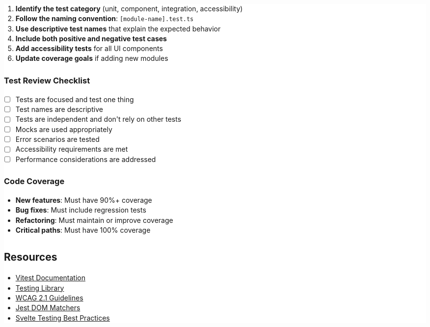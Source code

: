 1. **Identify the test category** (unit, component, integration, accessibility)
2. **Follow the naming convention**: `[module-name].test.ts`
3. **Use descriptive test names** that explain the expected behavior
4. **Include both positive and negative test cases**
5. **Add accessibility tests** for all UI components
6. **Update coverage goals** if adding new modules

### Test Review Checklist

- [ ] Tests are focused and test one thing
- [ ] Test names are descriptive
- [ ] Tests are independent and don't rely on other tests
- [ ] Mocks are used appropriately
- [ ] Error scenarios are tested
- [ ] Accessibility requirements are met
- [ ] Performance considerations are addressed

### Code Coverage

- **New features**: Must have 90%+ coverage
- **Bug fixes**: Must include regression tests
- **Refactoring**: Must maintain or improve coverage
- **Critical paths**: Must have 100% coverage

## Resources

- [Vitest Documentation](https://vitest.dev/)
- [Testing Library](https://testing-library.com/)
- [WCAG 2.1 Guidelines](https://www.w3.org/WAI/WCAG21/quickref/)
- [Jest DOM Matchers](https://github.com/testing-library/jest-dom)
- [Svelte Testing Best Practices](https://testing-library.com/docs/svelte-testing-library/intro/)
